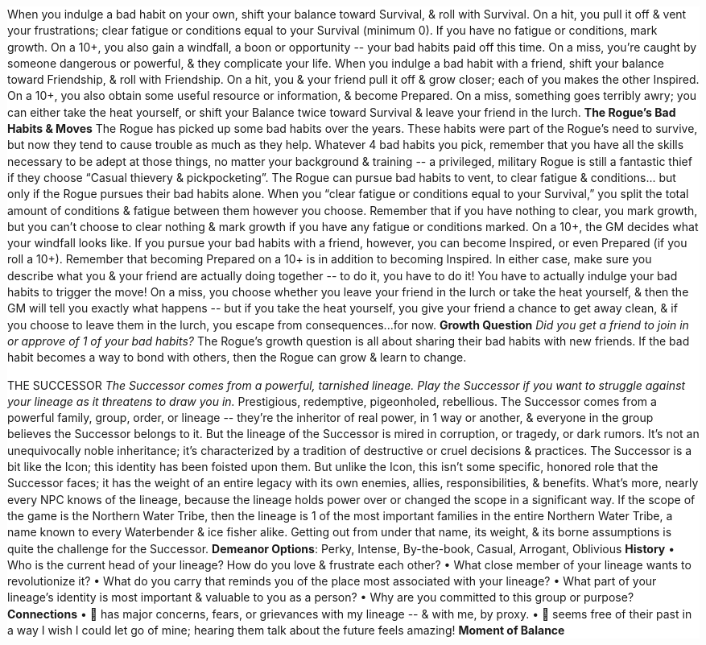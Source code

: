 When you indulge a bad habit on your own, shift your balance toward Survival, & roll with Survival. On a hit, you pull it off & vent your frustrations; clear fatigue or conditions equal to your Survival (minimum 0). If you have no fatigue or conditions, mark growth. On a 10+, you also gain a windfall, a boon or opportunity -- your bad habits paid off this time. On a miss, you’re caught by someone dangerous or powerful, & they complicate your life.
When you indulge a bad habit with a friend, shift your balance toward Friendship, & roll with Friendship. On a hit, you & your friend pull it off & grow closer; each of you makes the other Inspired. On a 10+, you also obtain some useful resource or information, & become Prepared. On a miss, something goes terribly awry; you can either take the heat yourself, or shift your Balance twice toward Survival & leave your friend in the lurch.
**The Rogue’s Bad Habits & Moves**
The Rogue has picked up some bad habits over the years. These habits were part of the Rogue’s need to survive, but now they tend to cause trouble as much as they help. Whatever 4 bad habits you pick, remember that you have all the skills necessary to be adept at those things, no matter your background & training -- a privileged, military Rogue is still a fantastic thief if they choose “Casual thievery & pickpocketing”.
The Rogue can pursue bad habits to vent, to clear fatigue & conditions... but only if the Rogue pursues their bad habits alone. When you “clear fatigue or conditions equal to your Survival,” you split the total amount of conditions & fatigue between them however you choose. Remember that if you have nothing to clear, you mark growth, but you can’t choose to clear nothing & mark growth if you have any fatigue or conditions marked. On a 10+, the GM decides what your windfall looks like.
If you pursue your bad habits with a friend, however, you can become Inspired, or even Prepared (if you roll a 10+). Remember that becoming Prepared on a 10+ is in addition to becoming Inspired. In either case, make sure you describe what you & your friend are actually doing together -- to do it, you have to do it! You have to actually indulge your bad habits to trigger the move! On a miss, you choose whether you leave your friend in the lurch or take the heat yourself, & then the GM will tell you exactly what happens -- but if you take the heat yourself, you give your friend a chance to get away clean, & if you choose to leave them in the lurch, you escape from consequences...for now.
**Growth Question**
*Did you get a friend to join in or approve of 1 of your bad habits?*
The Rogue’s growth question is all about sharing their bad habits with new friends. If the bad habit becomes a way to bond with others, then the Rogue can grow & learn to change.

THE SUCCESSOR
*The Successor comes from a powerful, tarnished lineage. Play the Successor if you want to struggle against your lineage as it threatens to draw you in.*
Prestigious, redemptive, pigeonholed, rebellious. The Successor comes from a powerful family, group, order, or lineage -- they’re the inheritor of real power, in 1 way or another, & everyone in the group believes the Successor belongs to it. But the lineage of the Successor is mired in corruption, or tragedy, or dark rumors. It’s not an unequivocally noble inheritance; it’s characterized by a tradition of destructive or cruel decisions & practices.
The Successor is a bit like the Icon; this identity has been foisted upon them. But unlike the Icon, this isn’t some specific, honored role that the Successor faces; it has the weight of an entire legacy with its own enemies, allies, responsibilities, & benefits. What’s more, nearly every NPC knows of the lineage, because the lineage holds power over or changed the scope in a significant way. If the scope of the game is the Northern Water Tribe, then the lineage is 1 of the most important families in the entire Northern Water Tribe, a name known to every Waterbender & ice fisher alike. Getting out from under that name, its weight, & its borne assumptions is quite the challenge for the Successor.
**Demeanor Options**: Perky, Intense, By-the-book, Casual, Arrogant, Oblivious
**History**
• Who is the current head of your lineage? How do you love & frustrate each other?
• What close member of your lineage wants to revolutionize it?
• What do you carry that reminds you of the place most associated with your lineage?
• What part of your lineage’s identity is most important & valuable to you as a person?
• Why are you committed to this group or purpose?
**Connections**
•  has major concerns, fears, or grievances with my lineage -- & with me, by proxy.
•  seems free of their past in a way I wish I could let go of mine; hearing them talk about the future feels amazing!
**Moment of Balance**